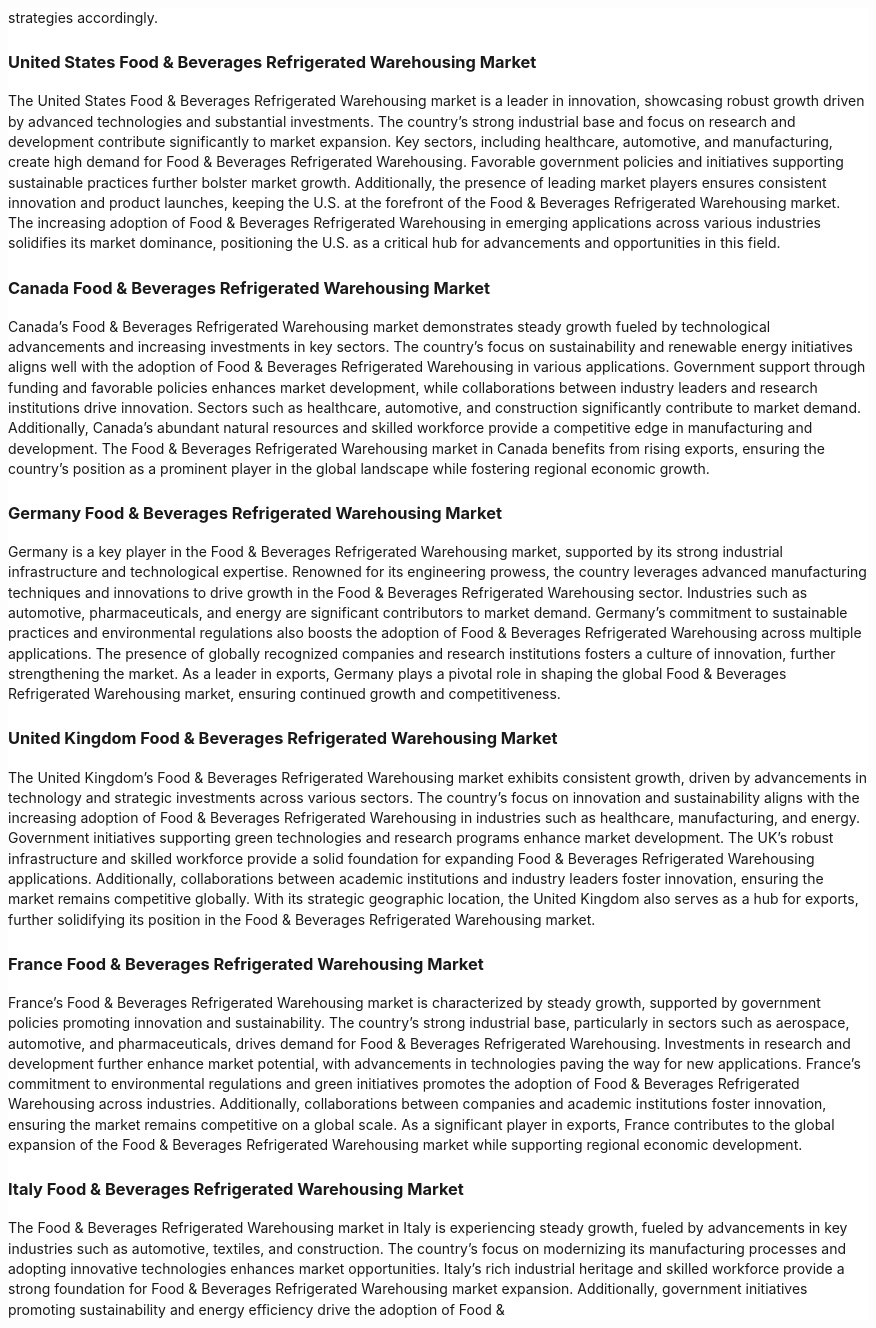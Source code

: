 strategies accordingly.</p><h3>United States Food & Beverages Refrigerated Warehousing Market</h3><p>The United States Food & Beverages Refrigerated Warehousing market is a leader in innovation, showcasing robust growth driven by advanced technologies and substantial investments. The country&rsquo;s strong industrial base and focus on research and development contribute significantly to market expansion. Key sectors, including healthcare, automotive, and manufacturing, create high demand for Food & Beverages Refrigerated Warehousing. Favorable government policies and initiatives supporting sustainable practices further bolster market growth. Additionally, the presence of leading market players ensures consistent innovation and product launches, keeping the U.S. at the forefront of the Food & Beverages Refrigerated Warehousing market. The increasing adoption of Food & Beverages Refrigerated Warehousing in emerging applications across various industries solidifies its market dominance, positioning the U.S. as a critical hub for advancements and opportunities in this field.</p><h3>Canada Food & Beverages Refrigerated Warehousing Market</h3><p>Canada&rsquo;s Food & Beverages Refrigerated Warehousing market demonstrates steady growth fueled by technological advancements and increasing investments in key sectors. The country&rsquo;s focus on sustainability and renewable energy initiatives aligns well with the adoption of Food & Beverages Refrigerated Warehousing in various applications. Government support through funding and favorable policies enhances market development, while collaborations between industry leaders and research institutions drive innovation. Sectors such as healthcare, automotive, and construction significantly contribute to market demand. Additionally, Canada&rsquo;s abundant natural resources and skilled workforce provide a competitive edge in manufacturing and development. The Food & Beverages Refrigerated Warehousing market in Canada benefits from rising exports, ensuring the country&rsquo;s position as a prominent player in the global landscape while fostering regional economic growth.</p><h3>Germany Food & Beverages Refrigerated Warehousing Market</h3><p>Germany is a key player in the Food & Beverages Refrigerated Warehousing market, supported by its strong industrial infrastructure and technological expertise. Renowned for its engineering prowess, the country leverages advanced manufacturing techniques and innovations to drive growth in the Food & Beverages Refrigerated Warehousing sector. Industries such as automotive, pharmaceuticals, and energy are significant contributors to market demand. Germany&rsquo;s commitment to sustainable practices and environmental regulations also boosts the adoption of Food & Beverages Refrigerated Warehousing across multiple applications. The presence of globally recognized companies and research institutions fosters a culture of innovation, further strengthening the market. As a leader in exports, Germany plays a pivotal role in shaping the global Food & Beverages Refrigerated Warehousing market, ensuring continued growth and competitiveness.</p><h3>United Kingdom Food & Beverages Refrigerated Warehousing Market</h3><p>The United Kingdom&rsquo;s Food & Beverages Refrigerated Warehousing market exhibits consistent growth, driven by advancements in technology and strategic investments across various sectors. The country&rsquo;s focus on innovation and sustainability aligns with the increasing adoption of Food & Beverages Refrigerated Warehousing in industries such as healthcare, manufacturing, and energy. Government initiatives supporting green technologies and research programs enhance market development. The UK&rsquo;s robust infrastructure and skilled workforce provide a solid foundation for expanding Food & Beverages Refrigerated Warehousing applications. Additionally, collaborations between academic institutions and industry leaders foster innovation, ensuring the market remains competitive globally. With its strategic geographic location, the United Kingdom also serves as a hub for exports, further solidifying its position in the Food & Beverages Refrigerated Warehousing market.</p><h3>France Food & Beverages Refrigerated Warehousing Market</h3><p>France&rsquo;s Food & Beverages Refrigerated Warehousing market is characterized by steady growth, supported by government policies promoting innovation and sustainability. The country&rsquo;s strong industrial base, particularly in sectors such as aerospace, automotive, and pharmaceuticals, drives demand for Food & Beverages Refrigerated Warehousing. Investments in research and development further enhance market potential, with advancements in technologies paving the way for new applications. France&rsquo;s commitment to environmental regulations and green initiatives promotes the adoption of Food & Beverages Refrigerated Warehousing across industries. Additionally, collaborations between companies and academic institutions foster innovation, ensuring the market remains competitive on a global scale. As a significant player in exports, France contributes to the global expansion of the Food & Beverages Refrigerated Warehousing market while supporting regional economic development.</p><h3>Italy Food & Beverages Refrigerated Warehousing Market</h3><p>The Food & Beverages Refrigerated Warehousing market in Italy is experiencing steady growth, fueled by advancements in key industries such as automotive, textiles, and construction. The country&rsquo;s focus on modernizing its manufacturing processes and adopting innovative technologies enhances market opportunities. Italy&rsquo;s rich industrial heritage and skilled workforce provide a strong foundation for Food & Beverages Refrigerated Warehousing market expansion. Additionally, government initiatives promoting sustainability and energy efficiency drive the adoption of Food &